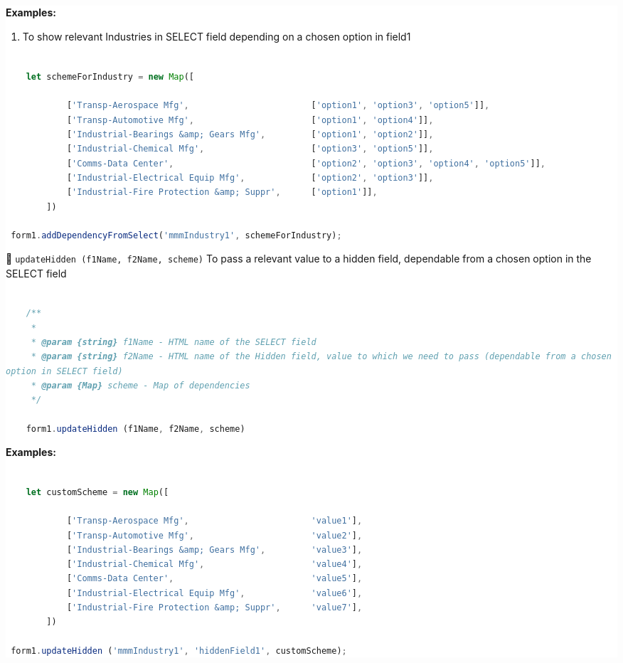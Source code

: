 **Examples:**
1) To show relevant Industries in SELECT field depending on a chosen option in field1

```javascript

    let schemeForIndustry = new Map([
                  
            ['Transp-Aerospace Mfg',        				['option1', 'option3', 'option5']],
            ['Transp-Automotive Mfg',     					['option1', 'option4']],
            ['Industrial-Bearings &amp; Gears Mfg',      	['option1', 'option2']],
            ['Industrial-Chemical Mfg',      				['option3', 'option5']],
            ['Comms-Data Center',      						['option2', 'option3', 'option4', 'option5']],
            ['Industrial-Electrical Equip Mfg',      		['option2', 'option3']],
            ['Industrial-Fire Protection &amp; Suppr',      ['option1']],                            
        ])

 form1.addDependencyFromSelect('mmmIndustry1', schemeForIndustry);        
```


:red_circle: `updateHidden (f1Name, f2Name, scheme)`
To pass a relevant value to a hidden field, dependable from a chosen option in the SELECT field

```javascript
   
    /**
     * 
     * @param {string} f1Name - HTML name of the SELECT field
     * @param {string} f2Name - HTML name of the Hidden field, value to which we need to pass (dependable from a chosen option in SELECT field)
     * @param {Map} scheme - Map of dependencies
     */
    
    form1.updateHidden (f1Name, f2Name, scheme)

```

**Examples:**

```javascript

    let customScheme = new Map([
                  
            ['Transp-Aerospace Mfg',        				'value1'],
            ['Transp-Automotive Mfg',     					'value2'],
            ['Industrial-Bearings &amp; Gears Mfg',      	'value3'],
            ['Industrial-Chemical Mfg',      				'value4'],
            ['Comms-Data Center',      						'value5'],
            ['Industrial-Electrical Equip Mfg',      		'value6'],
            ['Industrial-Fire Protection &amp; Suppr',      'value7'],                            
        ])

 form1.updateHidden ('mmmIndustry1', 'hiddenField1', customScheme);        
```




    

         